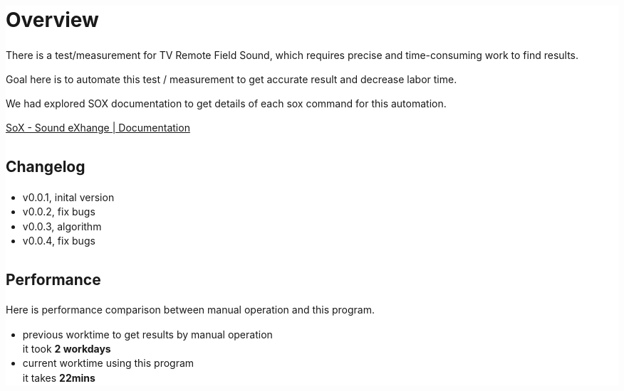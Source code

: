 # Overview

There is a test/measurement for TV Remote Field Sound, which requires precise and time-consuming work to find results.

Goal here is to automate this test / measurement to get accurate result and decrease labor time.

We had explored SOX documentation to get details of each sox command for this automation.

[SoX - Sound eXhange | Documentation](http://sox.sourceforge.net/Docs/Documentation)

## Changelog

- v0.0.1, inital version
- v0.0.2, fix bugs
- v0.0.3, algorithm
- v0.0.4, fix bugs
  
## Performance

Here is performance comparison between manual operation and this program.

- previous worktime to get results by manual operation<br>it took **2 workdays**
- current worktime using this program<br>it takes **22mins**

